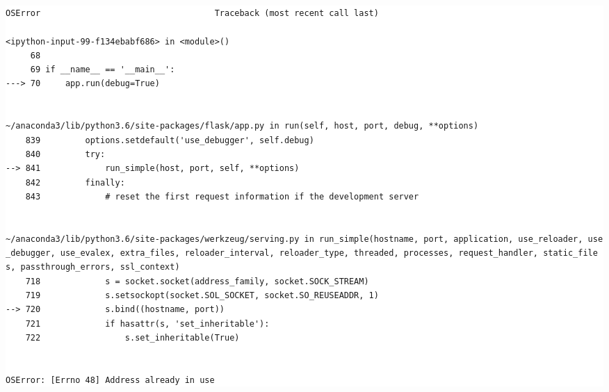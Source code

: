     OSError                                   Traceback (most recent call last)

    <ipython-input-99-f134ebabf686> in <module>()
         68 
         69 if __name__ == '__main__':
    ---> 70     app.run(debug=True)
    

    ~/anaconda3/lib/python3.6/site-packages/flask/app.py in run(self, host, port, debug, **options)
        839         options.setdefault('use_debugger', self.debug)
        840         try:
    --> 841             run_simple(host, port, self, **options)
        842         finally:
        843             # reset the first request information if the development server


    ~/anaconda3/lib/python3.6/site-packages/werkzeug/serving.py in run_simple(hostname, port, application, use_reloader, use_debugger, use_evalex, extra_files, reloader_interval, reloader_type, threaded, processes, request_handler, static_files, passthrough_errors, ssl_context)
        718             s = socket.socket(address_family, socket.SOCK_STREAM)
        719             s.setsockopt(socket.SOL_SOCKET, socket.SO_REUSEADDR, 1)
    --> 720             s.bind((hostname, port))
        721             if hasattr(s, 'set_inheritable'):
        722                 s.set_inheritable(True)


    OSError: [Errno 48] Address already in use

